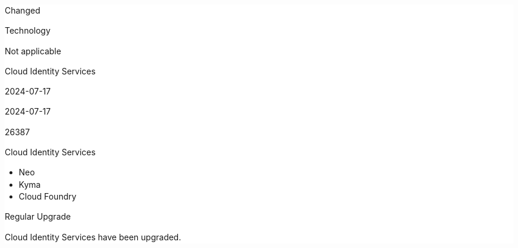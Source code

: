 </td>
<td valign="top">

Changed

</td>
<td valign="top">

Technology

</td>
<td valign="top">

Not applicable

</td>
<td valign="top">

Cloud Identity Services 

</td>
<td valign="top">

2024-07-17

</td>
<td valign="top">

2024-07-17

</td>
<td valign="top">

26387

</td>
</tr>
<tr>
<td valign="top">

Cloud Identity Services 

</td>
<td valign="top">

-   Neo
-   Kyma
-   Cloud Foundry



</td>
<td valign="top">

Regular Upgrade

</td>
<td valign="top">

Cloud Identity Services have been upgraded.

</td>
<td valign="top">
